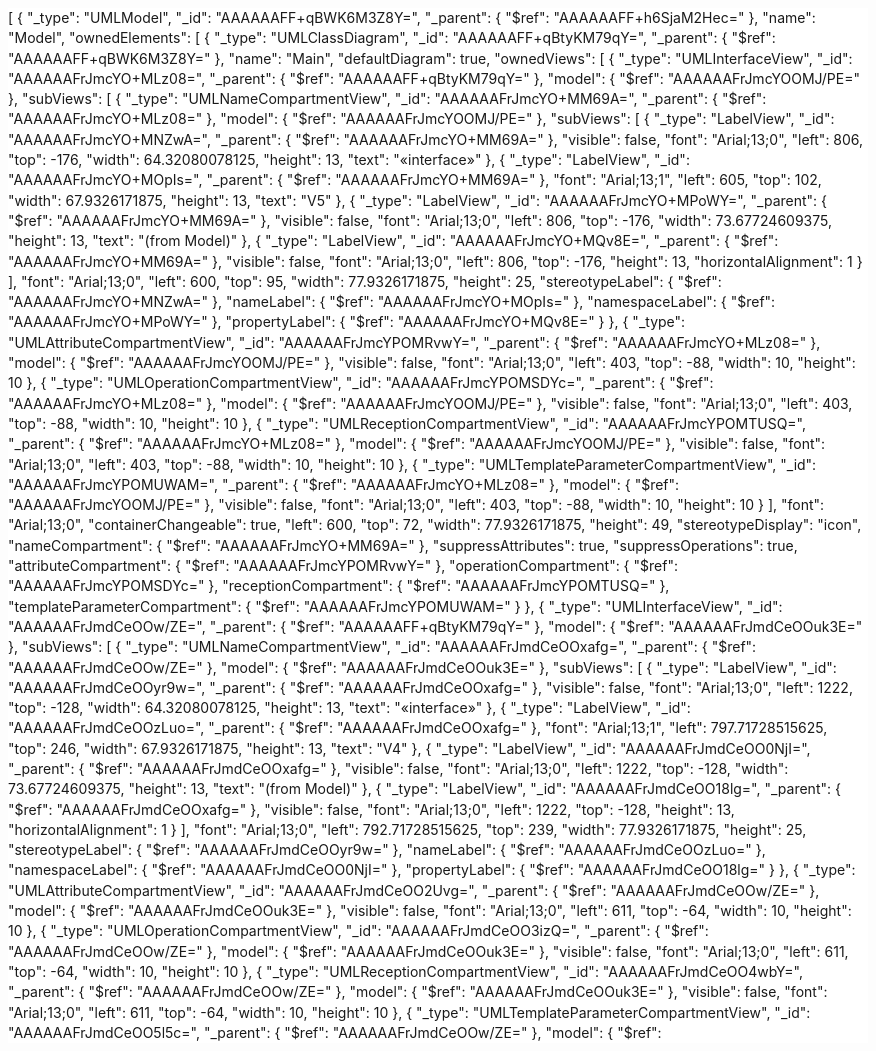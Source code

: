 \[ { "\_type": "UMLModel", "\_id": "AAAAAAFF+qBWK6M3Z8Y=", "\_parent": { "$ref": "AAAAAAFF+h6SjaM2Hec=" }, "name": "Model", "ownedElements": \[ { "\_type": "UMLClassDiagram", "\_id": "AAAAAAFF+qBtyKM79qY=", "\_parent": { "$ref": "AAAAAAFF+qBWK6M3Z8Y=" }, "name": "Main", "defaultDiagram": true, "ownedViews": \[ { "\_type": "UMLInterfaceView", "\_id": "AAAAAAFrJmcYO+MLz08=", "\_parent": { "$ref": "AAAAAAFF+qBtyKM79qY=" }, "model": { "$ref": "AAAAAAFrJmcYOOMJ/PE=" }, "subViews": \[ { "\_type": "UMLNameCompartmentView", "\_id": "AAAAAAFrJmcYO+MM69A=", "\_parent": { "$ref": "AAAAAAFrJmcYO+MLz08=" }, "model": { "$ref": "AAAAAAFrJmcYOOMJ/PE=" }, "subViews": \[ { "\_type": "LabelView", "\_id": "AAAAAAFrJmcYO+MNZwA=", "\_parent": { "$ref": "AAAAAAFrJmcYO+MM69A=" }, "visible": false, "font": "Arial;13;0", "left": 806, "top": -176, "width": 64.32080078125, "height": 13, "text": "«interface»" }, { "\_type": "LabelView", "\_id": "AAAAAAFrJmcYO+MOpIs=", "\_parent": { "$ref": "AAAAAAFrJmcYO+MM69A=" }, "font": "Arial;13;1", "left": 605, "top": 102, "width": 67.9326171875, "height": 13, "text": "V5" }, { "\_type": "LabelView", "\_id": "AAAAAAFrJmcYO+MPoWY=", "\_parent": { "$ref": "AAAAAAFrJmcYO+MM69A=" }, "visible": false, "font": "Arial;13;0", "left": 806, "top": -176, "width": 73.67724609375, "height": 13, "text": "\(from Model\)" }, { "\_type": "LabelView", "\_id": "AAAAAAFrJmcYO+MQv8E=", "\_parent": { "$ref": "AAAAAAFrJmcYO+MM69A=" }, "visible": false, "font": "Arial;13;0", "left": 806, "top": -176, "height": 13, "horizontalAlignment": 1 } \], "font": "Arial;13;0", "left": 600, "top": 95, "width": 77.9326171875, "height": 25, "stereotypeLabel": { "$ref": "AAAAAAFrJmcYO+MNZwA=" }, "nameLabel": { "$ref": "AAAAAAFrJmcYO+MOpIs=" }, "namespaceLabel": { "$ref": "AAAAAAFrJmcYO+MPoWY=" }, "propertyLabel": { "$ref": "AAAAAAFrJmcYO+MQv8E=" } }, { "\_type": "UMLAttributeCompartmentView", "\_id": "AAAAAAFrJmcYPOMRvwY=", "\_parent": { "$ref": "AAAAAAFrJmcYO+MLz08=" }, "model": { "$ref": "AAAAAAFrJmcYOOMJ/PE=" }, "visible": false, "font": "Arial;13;0", "left": 403, "top": -88, "width": 10, "height": 10 }, { "\_type": "UMLOperationCompartmentView", "\_id": "AAAAAAFrJmcYPOMSDYc=", "\_parent": { "$ref": "AAAAAAFrJmcYO+MLz08=" }, "model": { "$ref": "AAAAAAFrJmcYOOMJ/PE=" }, "visible": false, "font": "Arial;13;0", "left": 403, "top": -88, "width": 10, "height": 10 }, { "\_type": "UMLReceptionCompartmentView", "\_id": "AAAAAAFrJmcYPOMTUSQ=", "\_parent": { "$ref": "AAAAAAFrJmcYO+MLz08=" }, "model": { "$ref": "AAAAAAFrJmcYOOMJ/PE=" }, "visible": false, "font": "Arial;13;0", "left": 403, "top": -88, "width": 10, "height": 10 }, { "\_type": "UMLTemplateParameterCompartmentView", "\_id": "AAAAAAFrJmcYPOMUWAM=", "\_parent": { "$ref": "AAAAAAFrJmcYO+MLz08=" }, "model": { "$ref": "AAAAAAFrJmcYOOMJ/PE=" }, "visible": false, "font": "Arial;13;0", "left": 403, "top": -88, "width": 10, "height": 10 } \], "font": "Arial;13;0", "containerChangeable": true, "left": 600, "top": 72, "width": 77.9326171875, "height": 49, "stereotypeDisplay": "icon", "nameCompartment": { "$ref": "AAAAAAFrJmcYO+MM69A=" }, "suppressAttributes": true, "suppressOperations": true, "attributeCompartment": { "$ref": "AAAAAAFrJmcYPOMRvwY=" }, "operationCompartment": { "$ref": "AAAAAAFrJmcYPOMSDYc=" }, "receptionCompartment": { "$ref": "AAAAAAFrJmcYPOMTUSQ=" }, "templateParameterCompartment": { "$ref": "AAAAAAFrJmcYPOMUWAM=" } }, { "\_type": "UMLInterfaceView", "\_id": "AAAAAAFrJmdCeOOw/ZE=", "\_parent": { "$ref": "AAAAAAFF+qBtyKM79qY=" }, "model": { "$ref": "AAAAAAFrJmdCeOOuk3E=" }, "subViews": \[ { "\_type": "UMLNameCompartmentView", "\_id": "AAAAAAFrJmdCeOOxafg=", "\_parent": { "$ref": "AAAAAAFrJmdCeOOw/ZE=" }, "model": { "$ref": "AAAAAAFrJmdCeOOuk3E=" }, "subViews": \[ { "\_type": "LabelView", "\_id": "AAAAAAFrJmdCeOOyr9w=", "\_parent": { "$ref": "AAAAAAFrJmdCeOOxafg=" }, "visible": false, "font": "Arial;13;0", "left": 1222, "top": -128, "width": 64.32080078125, "height": 13, "text": "«interface»" }, { "\_type": "LabelView", "\_id": "AAAAAAFrJmdCeOOzLuo=", "\_parent": { "$ref": "AAAAAAFrJmdCeOOxafg=" }, "font": "Arial;13;1", "left": 797.71728515625, "top": 246, "width": 67.9326171875, "height": 13, "text": "V4" }, { "\_type": "LabelView", "\_id": "AAAAAAFrJmdCeOO0NjI=", "\_parent": { "$ref": "AAAAAAFrJmdCeOOxafg=" }, "visible": false, "font": "Arial;13;0", "left": 1222, "top": -128, "width": 73.67724609375, "height": 13, "text": "\(from Model\)" }, { "\_type": "LabelView", "\_id": "AAAAAAFrJmdCeOO18lg=", "\_parent": { "$ref": "AAAAAAFrJmdCeOOxafg=" }, "visible": false, "font": "Arial;13;0", "left": 1222, "top": -128, "height": 13, "horizontalAlignment": 1 } \], "font": "Arial;13;0", "left": 792.71728515625, "top": 239, "width": 77.9326171875, "height": 25, "stereotypeLabel": { "$ref": "AAAAAAFrJmdCeOOyr9w=" }, "nameLabel": { "$ref": "AAAAAAFrJmdCeOOzLuo=" }, "namespaceLabel": { "$ref": "AAAAAAFrJmdCeOO0NjI=" }, "propertyLabel": { "$ref": "AAAAAAFrJmdCeOO18lg=" } }, { "\_type": "UMLAttributeCompartmentView", "\_id": "AAAAAAFrJmdCeOO2Uvg=", "\_parent": { "$ref": "AAAAAAFrJmdCeOOw/ZE=" }, "model": { "$ref": "AAAAAAFrJmdCeOOuk3E=" }, "visible": false, "font": "Arial;13;0", "left": 611, "top": -64, "width": 10, "height": 10 }, { "\_type": "UMLOperationCompartmentView", "\_id": "AAAAAAFrJmdCeOO3izQ=", "\_parent": { "$ref": "AAAAAAFrJmdCeOOw/ZE=" }, "model": { "$ref": "AAAAAAFrJmdCeOOuk3E=" }, "visible": false, "font": "Arial;13;0", "left": 611, "top": -64, "width": 10, "height": 10 }, { "\_type": "UMLReceptionCompartmentView", "\_id": "AAAAAAFrJmdCeOO4wbY=", "\_parent": { "$ref": "AAAAAAFrJmdCeOOw/ZE=" }, "model": { "$ref": "AAAAAAFrJmdCeOOuk3E=" }, "visible": false, "font": "Arial;13;0", "left": 611, "top": -64, "width": 10, "height": 10 }, { "\_type": "UMLTemplateParameterCompartmentView", "\_id": "AAAAAAFrJmdCeOO5l5c=", "\_parent": { "$ref": "AAAAAAFrJmdCeOOw/ZE=" }, "model": { "$ref":